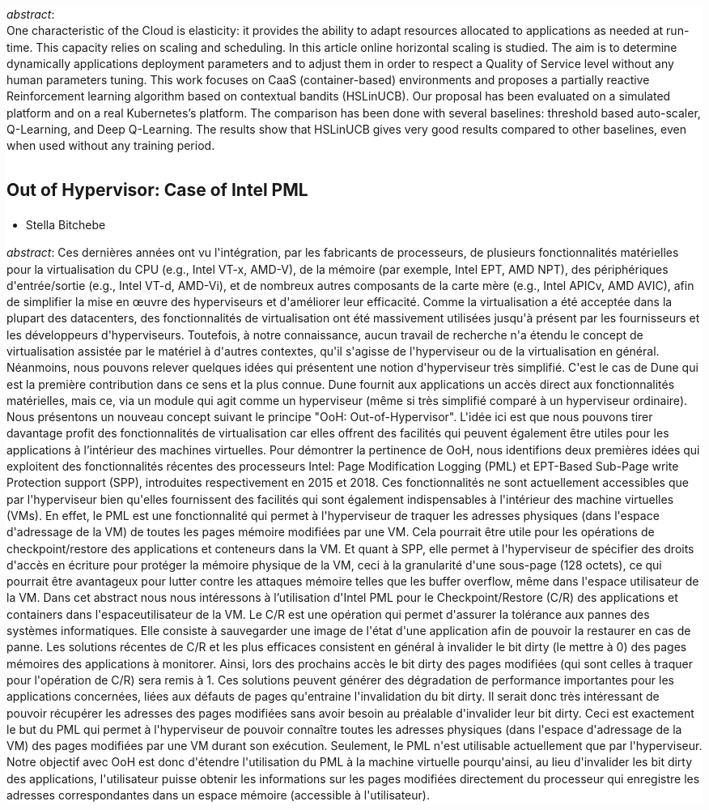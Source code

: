 *abstract*:  
One characteristic of the Cloud is elasticity: it provides the ability to adapt resources allocated to applications as needed at run-time. This capacity relies on scaling and scheduling. In this article online horizontal scaling is studied. The aim is to determine dynamically applications deployment parameters and to adjust them in order to respect a Quality of Service level without any human parameters tuning. This work focuses on CaaS (container-based) environments and proposes a partially reactive Reinforcement learning algorithm based on contextual bandits (HSLinUCB). Our proposal has been evaluated on a simulated platform and on a real Kubernetes’s platform. The comparison has been done with several baselines: threshold based auto-scaler, Q-Learning, and Deep Q-Learning. The results show that HSLinUCB gives very good results compared to other baselines, even when used without any training period.

## Out of Hypervisor: Case of Intel PML
- Stella Bitchebe

*abstract*:
Ces dernières années ont vu l'intégration, par les fabricants de processeurs, de plusieurs fonctionnalités matérielles pour la virtualisation du CPU (e.g., Intel VT-x, AMD-V), de la mémoire (par exemple, Intel EPT, AMD NPT), des périphériques d'entrée/sortie (e.g., Intel VT-d, AMD-Vi), et de nombreux autres composants de la carte mère (e.g., Intel APICv, AMD AVIC), afin de simplifier la mise en œuvre des hyperviseurs et d'améliorer leur efficacité. Comme la virtualisation a été acceptée dans la plupart des datacenters, des fonctionnalités de virtualisation ont été massivement utilisées jusqu'à présent par les fournisseurs et les développeurs d'hyperviseurs. Toutefois, à notre connaissance, aucun travail de recherche n'a étendu le concept de virtualisation assistée par le matériel à d'autres contextes, qu'il s'agisse de l'hyperviseur ou de la virtualisation en général. Néanmoins, nous pouvons relever quelques idées qui présentent une notion d'hyperviseur très simplifié. C'est le cas de Dune qui est la première contribution dans ce sens et la plus connue. Dune fournit aux applications un accès direct aux fonctionnalités matérielles, mais ce, via un module qui agit comme un hyperviseur (même si très simplifié comparé à un hyperviseur ordinaire). Nous présentons un nouveau concept suivant le principe "OoH: Out-of-Hypervisor". L'idée ici est que nous pouvons tirer davantage profit des fonctionnalités de virtualisation car elles offrent des facilités qui peuvent également être utiles pour les applications à l’intérieur des machines virtuelles. Pour démontrer la pertinence de OoH, nous identifions deux premières idées qui exploitent des fonctionnalités récentes des processeurs Intel: Page Modification Logging (PML) et EPT-Based Sub-Page write Protection support (SPP), introduites respectivement en 2015 et 2018. Ces fonctionnalités ne sont actuellement accessibles que par l'hyperviseur bien qu'elles fournissent des facilités qui sont également indispensables à l'intérieur des machine virtuelles (VMs). En effet, le PML est une fonctionnalité qui permet à l'hyperviseur de traquer les adresses physiques (dans l'espace d'adressage de la VM) de toutes les pages mémoire modifiées par une VM. Cela pourrait être utile pour les opérations de checkpoint/restore des applications et conteneurs dans la VM. Et quant à SPP, elle permet à l'hyperviseur de spécifier des droits d'accès en écriture pour protéger la mémoire physique de la VM, ceci à la granularité d'une sous-page (128 octets), ce qui pourrait être avantageux pour lutter contre les attaques mémoire telles que les buffer overflow, même dans l'espace utilisateur de la VM. Dans cet abstract nous nous intéressons à l’utilisation d'Intel PML pour le Checkpoint/Restore (C/R) des applications et containers dans l'espaceutilisateur de la VM. Le C/R est une opération qui permet d'assurer la tolérance aux pannes des systèmes informatiques. Elle consiste à sauvegarder une image de l'état d'une application afin de pouvoir la restaurer en cas de panne. Les solutions récentes de C/R et les plus efficaces consistent en général à invalider le bit dirty (le mettre à 0) des pages mémoires des applications à monitorer. Ainsi, lors des prochains accès le bit dirty des pages modifiées (qui sont celles à traquer pour l'opération de C/R) sera remis à 1. Ces solutions peuvent générer des dégradation de performance importantes pour les applications concernées, liées aux défauts de pages qu'entraine l'invalidation du bit dirty. Il serait donc très intéressant de pouvoir récupérer les adresses des pages modifiées sans avoir besoin au préalable d'invalider leur bit dirty. Ceci est exactement le but du PML qui permet à l'hyperviseur de pouvoir connaître toutes les adresses physiques (dans l'espace d'adressage de la VM) des pages modifiées par une VM durant son exécution. Seulement, le PML n'est utilisable actuellement que par l'hyperviseur. Notre objectif avec OoH est donc d'étendre l'utilisation du PML à la machine virtuelle pourqu'ainsi, au lieu d'invalider les bit dirty des applications, l'utilisateur puisse obtenir les informations sur les pages modifiées directement du processeur qui enregistre les adresses correspondantes dans un espace mémoire (accessible à l'utilisateur).
